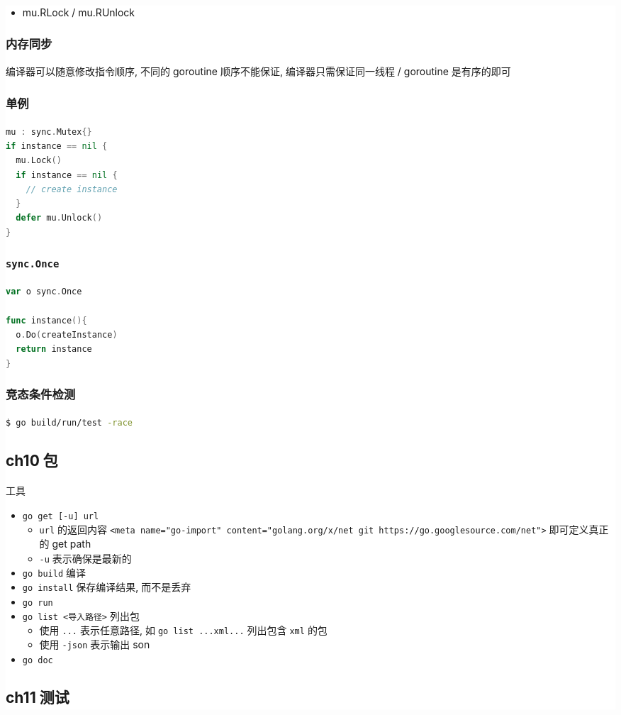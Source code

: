 - mu.RLock / mu.RUnlock

### 内存同步

编译器可以随意修改指令顺序, 不同的 goroutine 顺序不能保证, 编译器只需保证同一线程 / goroutine 是有序的即可

### 单例

```go
mu : sync.Mutex{}
if instance == nil {
  mu.Lock()
  if instance == nil {
    // create instance
  }
  defer mu.Unlock()
}
```

### `sync.Once`

```go
var o sync.Once

func instance(){
  o.Do(createInstance)
  return instance
}
```

### 竞态条件检测

```sh
$ go build/run/test -race
```

## ch10 包

工具

- `go get [-u] url`
  - `url` 的返回内容 `<meta name="go-import" content="golang.org/x/net git https://go.googlesource.com/net">` 即可定义真正的 get path
  - `-u` 表示确保是最新的
- `go build` 编译
- `go install` 保存编译结果, 而不是丢弃
- `go run`
- `go list <导入路径>` 列出包
  - 使用 `...` 表示任意路径, 如 `go list ...xml...` 列出包含 `xml` 的包
  - 使用 `-json` 表示输出 son
- `go doc`

## ch11 测试
